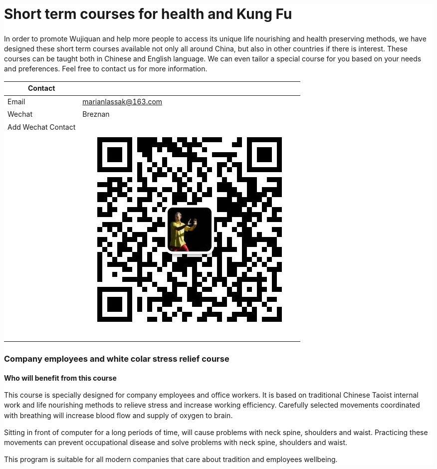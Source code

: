 # Short term courses for health and Kung Fu

In order to promote Wujiquan and help more people to access its unique life nourishing and health preserving methods, we have designed these short term courses available not only all around China, but also in other countries if there is interest. These courses can be taught both in Chinese and English language. We can even tailor a special course for you based on your needs and preferences. Feel free to contact us for more information.

| Contact       |         |
| ------------- |--------|
| Email         | marianlassak@163.com |
| Wechat     | Breznan  |
| Add Wechat Contact | ![Marian Wechat contact](/images/marian_wechat_qr_code.jpeg) |

### Company employees and white colar stress relief course

**Who will benefit from this course**

This course is specially designed for company employees and office workers. It is based on traditional Chinese Taoist internal work and life nourishing methods to relieve stress and increase working efficiency. Carefully selected movements coordinated with breathing will increase blood flow and supply of oxygen to brain.

Sitting in front of computer for a long periods of time, will cause problems with neck spine, shoulders and waist. Practicing these movements can prevent occupational disease and solve problems with neck spine, shoulders and waist.

This program is suitable for all modern companies that care about tradition and employees wellbeing.
